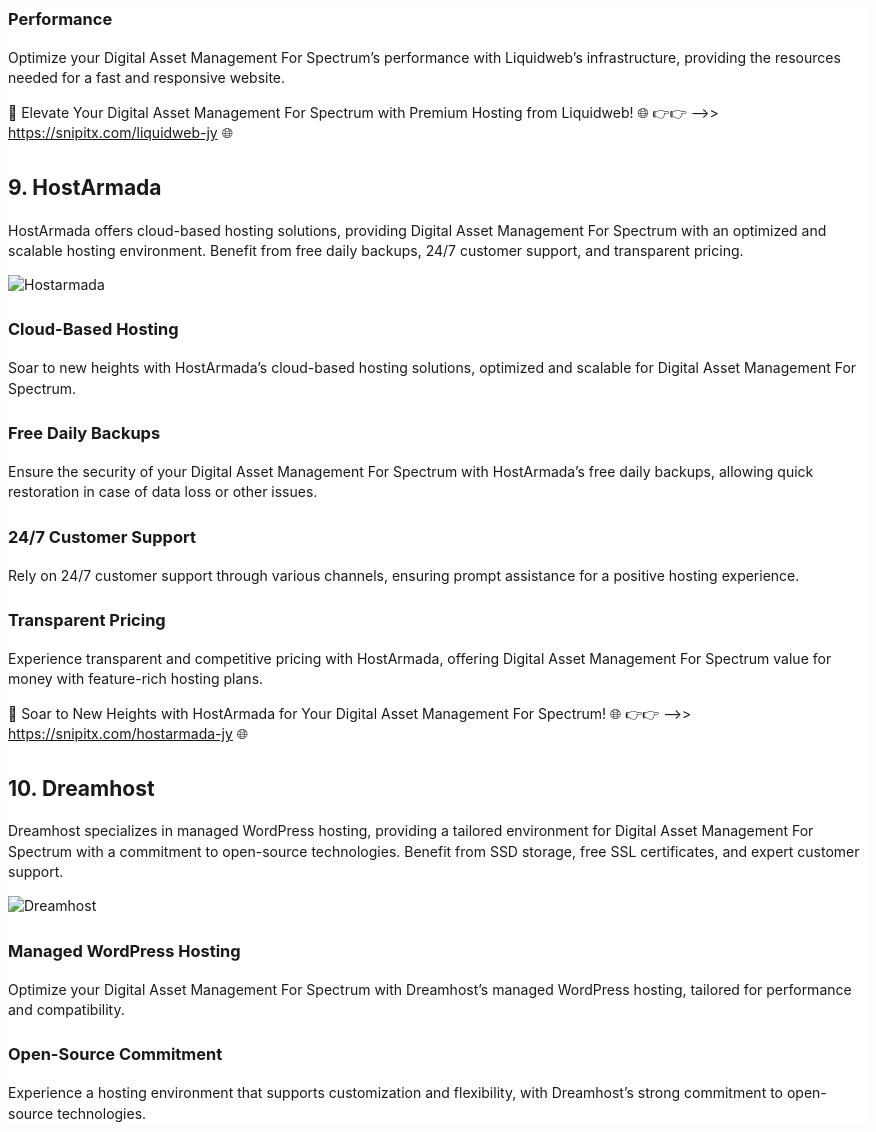 ### Performance
Optimize your Digital Asset Management For Spectrum’s performance with Liquidweb’s infrastructure, providing the resources needed for a fast and responsive website.

🚀 Elevate Your Digital Asset Management For Spectrum with Premium Hosting from Liquidweb! 🌐
👉👉 -->> https://snipitx.com/liquidweb-jy 🌐

## 9. HostArmada

HostArmada offers cloud-based hosting solutions, providing Digital Asset Management For Spectrum with an optimized and scalable hosting environment. Benefit from free daily backups, 24/7 customer support, and transparent pricing.

![Hostarmada](https://i.imgur.com/KFbdf3o.jpeg "Hostarmada Hosting")

### Cloud-Based Hosting
Soar to new heights with HostArmada’s cloud-based hosting solutions, optimized and scalable for Digital Asset Management For Spectrum.

### Free Daily Backups
Ensure the security of your Digital Asset Management For Spectrum with HostArmada’s free daily backups, allowing quick restoration in case of data loss or other issues.

### 24/7 Customer Support
Rely on 24/7 customer support through various channels, ensuring prompt assistance for a positive hosting experience.

### Transparent Pricing
Experience transparent and competitive pricing with HostArmada, offering Digital Asset Management For Spectrum value for money with feature-rich hosting plans.

🚀 Soar to New Heights with HostArmada for Your Digital Asset Management For Spectrum! 🌐
👉👉 -->> https://snipitx.com/hostarmada-jy 🌐

## 10. Dreamhost

Dreamhost specializes in managed WordPress hosting, providing a tailored environment for Digital Asset Management For Spectrum with a commitment to open-source technologies. Benefit from SSD storage, free SSL certificates, and expert customer support.

![Dreamhost](https://i.imgur.com/rXIg8ip.jpeg "Dreamhost Hosting")

### Managed WordPress Hosting
Optimize your Digital Asset Management For Spectrum with Dreamhost’s managed WordPress hosting, tailored for performance and compatibility.

### Open-Source Commitment
Experience a hosting environment that supports customization and flexibility, with Dreamhost’s strong commitment to open-source technologies.
